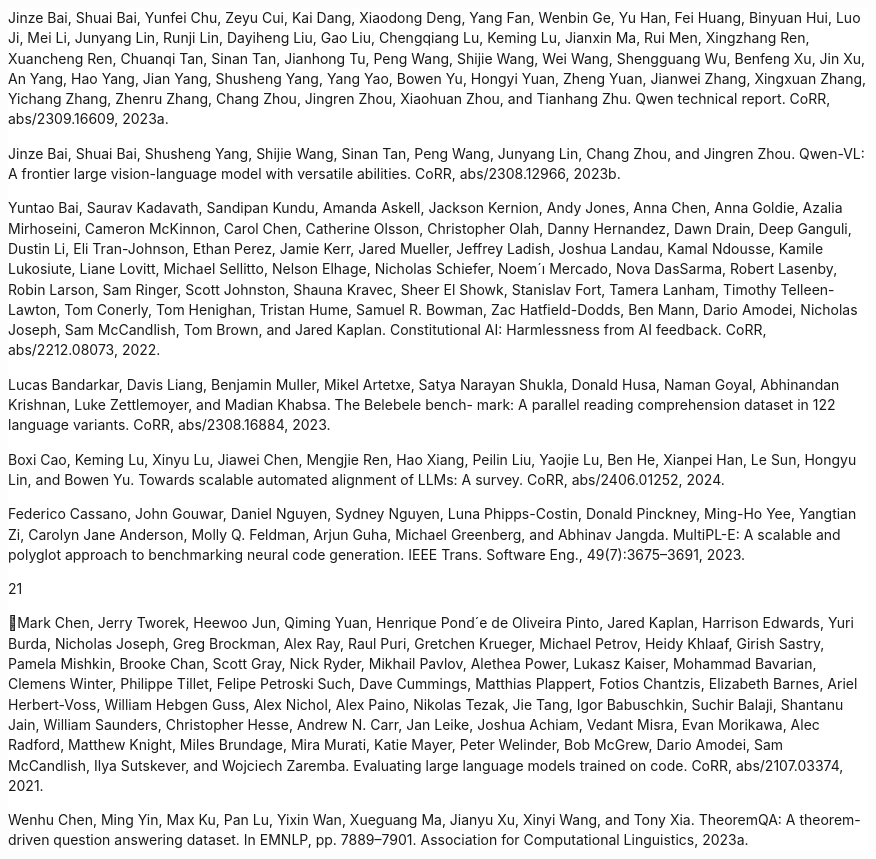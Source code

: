 Jinze Bai, Shuai Bai, Yunfei Chu, Zeyu Cui, Kai Dang, Xiaodong Deng, Yang Fan, Wenbin Ge,
Yu Han, Fei Huang, Binyuan Hui, Luo Ji, Mei Li, Junyang Lin, Runji Lin, Dayiheng Liu, Gao Liu,
Chengqiang Lu, Keming Lu, Jianxin Ma, Rui Men, Xingzhang Ren, Xuancheng Ren, Chuanqi Tan,
Sinan Tan, Jianhong Tu, Peng Wang, Shijie Wang, Wei Wang, Shengguang Wu, Benfeng Xu, Jin
Xu, An Yang, Hao Yang, Jian Yang, Shusheng Yang, Yang Yao, Bowen Yu, Hongyi Yuan, Zheng
Yuan, Jianwei Zhang, Xingxuan Zhang, Yichang Zhang, Zhenru Zhang, Chang Zhou, Jingren
Zhou, Xiaohuan Zhou, and Tianhang Zhu. Qwen technical report. CoRR, abs/2309.16609, 2023a.

Jinze Bai, Shuai Bai, Shusheng Yang, Shijie Wang, Sinan Tan, Peng Wang, Junyang Lin, Chang
Zhou, and Jingren Zhou. Qwen-VL: A frontier large vision-language model with versatile abilities.
CoRR, abs/2308.12966, 2023b.

Yuntao Bai, Saurav Kadavath, Sandipan Kundu, Amanda Askell, Jackson Kernion, Andy Jones,
Anna Chen, Anna Goldie, Azalia Mirhoseini, Cameron McKinnon, Carol Chen, Catherine Olsson,
Christopher Olah, Danny Hernandez, Dawn Drain, Deep Ganguli, Dustin Li, Eli Tran-Johnson,
Ethan Perez, Jamie Kerr, Jared Mueller, Jeffrey Ladish, Joshua Landau, Kamal Ndousse, Kamile
Lukosiute, Liane Lovitt, Michael Sellitto, Nelson Elhage, Nicholas Schiefer, Noem´ı Mercado, Nova
DasSarma, Robert Lasenby, Robin Larson, Sam Ringer, Scott Johnston, Shauna Kravec, Sheer El
Showk, Stanislav Fort, Tamera Lanham, Timothy Telleen-Lawton, Tom Conerly, Tom Henighan,
Tristan Hume, Samuel R. Bowman, Zac Hatfield-Dodds, Ben Mann, Dario Amodei, Nicholas
Joseph, Sam McCandlish, Tom Brown, and Jared Kaplan. Constitutional AI: Harmlessness from
AI feedback. CoRR, abs/2212.08073, 2022.

Lucas Bandarkar, Davis Liang, Benjamin Muller, Mikel Artetxe, Satya Narayan Shukla, Donald Husa,
Naman Goyal, Abhinandan Krishnan, Luke Zettlemoyer, and Madian Khabsa. The Belebele bench-
mark: A parallel reading comprehension dataset in 122 language variants. CoRR, abs/2308.16884,
2023.

Boxi Cao, Keming Lu, Xinyu Lu, Jiawei Chen, Mengjie Ren, Hao Xiang, Peilin Liu, Yaojie Lu, Ben
He, Xianpei Han, Le Sun, Hongyu Lin, and Bowen Yu. Towards scalable automated alignment of
LLMs: A survey. CoRR, abs/2406.01252, 2024.

Federico Cassano, John Gouwar, Daniel Nguyen, Sydney Nguyen, Luna Phipps-Costin, Donald
Pinckney, Ming-Ho Yee, Yangtian Zi, Carolyn Jane Anderson, Molly Q. Feldman, Arjun Guha,
Michael Greenberg, and Abhinav Jangda. MultiPL-E: A scalable and polyglot approach to
benchmarking neural code generation. IEEE Trans. Software Eng., 49(7):3675–3691, 2023.

21

Mark Chen, Jerry Tworek, Heewoo Jun, Qiming Yuan, Henrique Pond´e de Oliveira Pinto, Jared
Kaplan, Harrison Edwards, Yuri Burda, Nicholas Joseph, Greg Brockman, Alex Ray, Raul Puri,
Gretchen Krueger, Michael Petrov, Heidy Khlaaf, Girish Sastry, Pamela Mishkin, Brooke Chan,
Scott Gray, Nick Ryder, Mikhail Pavlov, Alethea Power, Lukasz Kaiser, Mohammad Bavarian,
Clemens Winter, Philippe Tillet, Felipe Petroski Such, Dave Cummings, Matthias Plappert, Fotios
Chantzis, Elizabeth Barnes, Ariel Herbert-Voss, William Hebgen Guss, Alex Nichol, Alex Paino,
Nikolas Tezak, Jie Tang, Igor Babuschkin, Suchir Balaji, Shantanu Jain, William Saunders,
Christopher Hesse, Andrew N. Carr, Jan Leike, Joshua Achiam, Vedant Misra, Evan Morikawa,
Alec Radford, Matthew Knight, Miles Brundage, Mira Murati, Katie Mayer, Peter Welinder, Bob
McGrew, Dario Amodei, Sam McCandlish, Ilya Sutskever, and Wojciech Zaremba. Evaluating
large language models trained on code. CoRR, abs/2107.03374, 2021.

Wenhu Chen, Ming Yin, Max Ku, Pan Lu, Yixin Wan, Xueguang Ma, Jianyu Xu, Xinyi Wang, and
Tony Xia. TheoremQA: A theorem-driven question answering dataset. In EMNLP, pp. 7889–7901.
Association for Computational Linguistics, 2023a.
